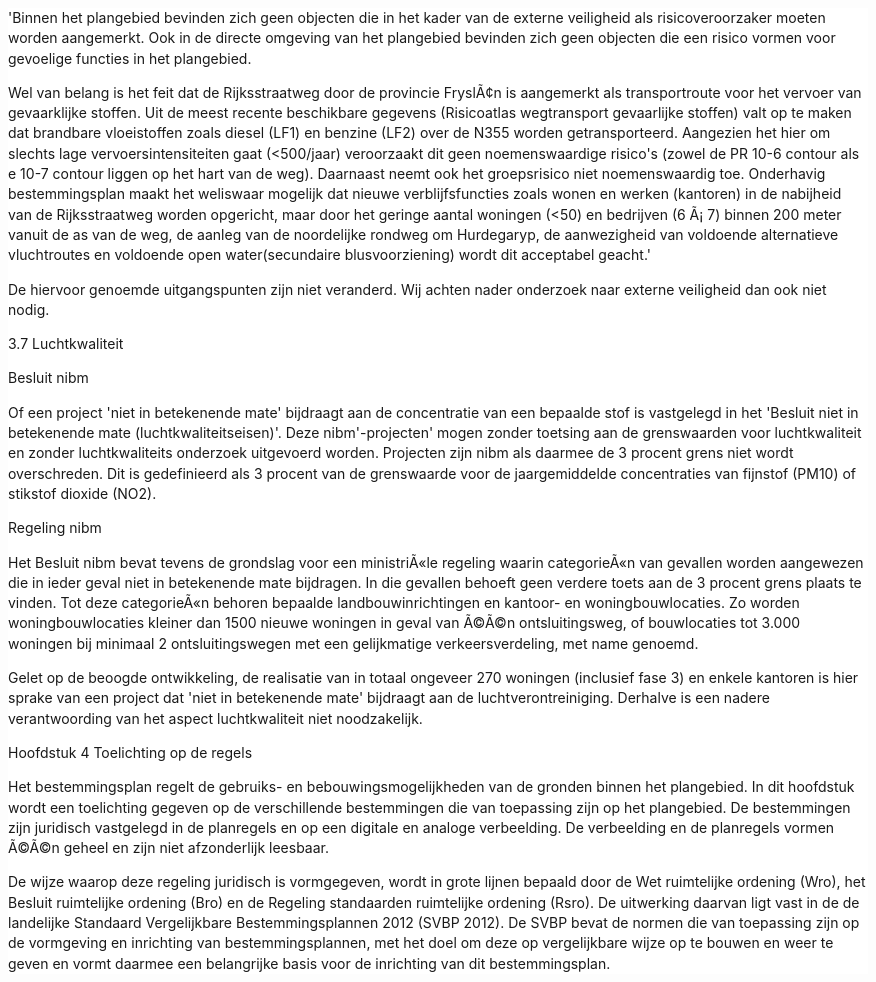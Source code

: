 'Binnen het plangebied bevinden zich geen objecten die in het kader van de externe veiligheid als risicoveroorzaker moeten worden aangemerkt. Ook in de directe omgeving van het plangebied bevinden zich geen objecten die een risico vormen voor gevoelige functies in het plangebied.

Wel van belang is het feit dat de Rijksstraatweg door de provincie FryslÃ¢n is aangemerkt als transportroute voor het vervoer van gevaarklijke stoffen. Uit de meest recente beschikbare gegevens (Risicoatlas wegtransport gevaarlijke stoffen) valt op te maken dat brandbare vloeistoffen zoals diesel (LF1\) en benzine (LF2\) over de N355 worden getransporteerd. Aangezien het hier om slechts lage vervoersintensiteiten gaat (\<500/jaar) veroorzaakt dit geen noemenswaardige risico's (zowel de PR 10\-6 contour als e 10\-7 contour liggen op het hart van de weg). Daarnaast neemt ook het groepsrisico niet noemenswaardig toe. Onderhavig bestemmingsplan maakt het weliswaar mogelijk dat nieuwe verblijfsfuncties zoals wonen en werken (kantoren) in de nabijheid van de Rijksstraatweg worden opgericht, maar door het geringe aantal woningen (\<50\) en bedrijven (6 Ã¡ 7\) binnen 200 meter vanuit de as van de weg, de aanleg van de noordelijke rondweg om Hurdegaryp, de aanwezigheid van voldoende alternatieve vluchtroutes en voldoende open water(secundaire blusvoorziening) wordt dit acceptabel geacht.'

De hiervoor genoemde uitgangspunten zijn niet veranderd. Wij achten nader onderzoek naar externe veiligheid dan ook niet nodig.

3\.7 Luchtkwaliteit

Besluit nibm

Of een project 'niet in betekenende mate' bijdraagt aan de concentratie van een bepaalde stof is vastgelegd in het 'Besluit niet in betekenende mate (luchtkwaliteitseisen)'. Deze nibm'\-projecten' mogen zonder toetsing aan de grenswaarden voor luchtkwaliteit en zonder luchtkwaliteits onderzoek uitgevoerd worden. Projecten zijn nibm als daarmee de 3 procent grens niet wordt overschreden. Dit is gedefinieerd als 3 procent van de grenswaarde voor de jaargemiddelde concentraties van fijnstof (PM10\) of stikstof dioxide (NO2\).

Regeling nibm

Het Besluit nibm bevat tevens de grondslag voor een ministriÃ«le regeling waarin categorieÃ«n van gevallen worden aangewezen die in ieder geval niet in betekenende mate bijdragen. In die gevallen behoeft geen verdere toets aan de 3 procent grens plaats te vinden. Tot deze categorieÃ«n behoren bepaalde landbouwinrichtingen en kantoor\- en woningbouwlocaties. Zo worden woningbouwlocaties kleiner dan 1500 nieuwe woningen in geval van Ã©Ã©n ontsluitingsweg, of bouwlocaties tot 3\.000 woningen bij minimaal 2 ontsluitingswegen met een gelijkmatige verkeersverdeling, met name genoemd.

Gelet op de beoogde ontwikkeling, de realisatie van in totaal ongeveer 270 woningen (inclusief fase 3\) en enkele kantoren is hier sprake van een project dat 'niet in betekenende mate' bijdraagt aan de luchtverontreiniging. Derhalve is een nadere verantwoording van het aspect luchtkwaliteit niet noodzakelijk.

Hoofdstuk 4 Toelichting op de regels

Het bestemmingsplan regelt de gebruiks\- en bebouwingsmogelijkheden van de gronden binnen het plangebied. In dit hoofdstuk wordt een toelichting gegeven op de verschillende bestemmingen die van toepassing zijn op het plangebied. De bestemmingen zijn juridisch vastgelegd in de planregels en op een digitale en analoge verbeelding. De verbeelding en de planregels vormen Ã©Ã©n geheel en zijn niet afzonderlijk leesbaar.

De wijze waarop deze regeling juridisch is vormgegeven, wordt in grote lijnen bepaald door de Wet ruimtelijke ordening (Wro), het Besluit ruimtelijke ordening (Bro) en de Regeling standaarden ruimtelijke ordening (Rsro). De uitwerking daarvan ligt vast in de de landelijke Standaard Vergelijkbare Bestemmingsplannen 2012 (SVBP 2012\). De SVBP bevat de normen die van toepassing zijn op de vormgeving en inrichting van bestemmingsplannen, met het doel om deze op vergelijkbare wijze op te bouwen en weer te geven en vormt daarmee een belangrijke basis voor de inrichting van dit bestemmingsplan.
